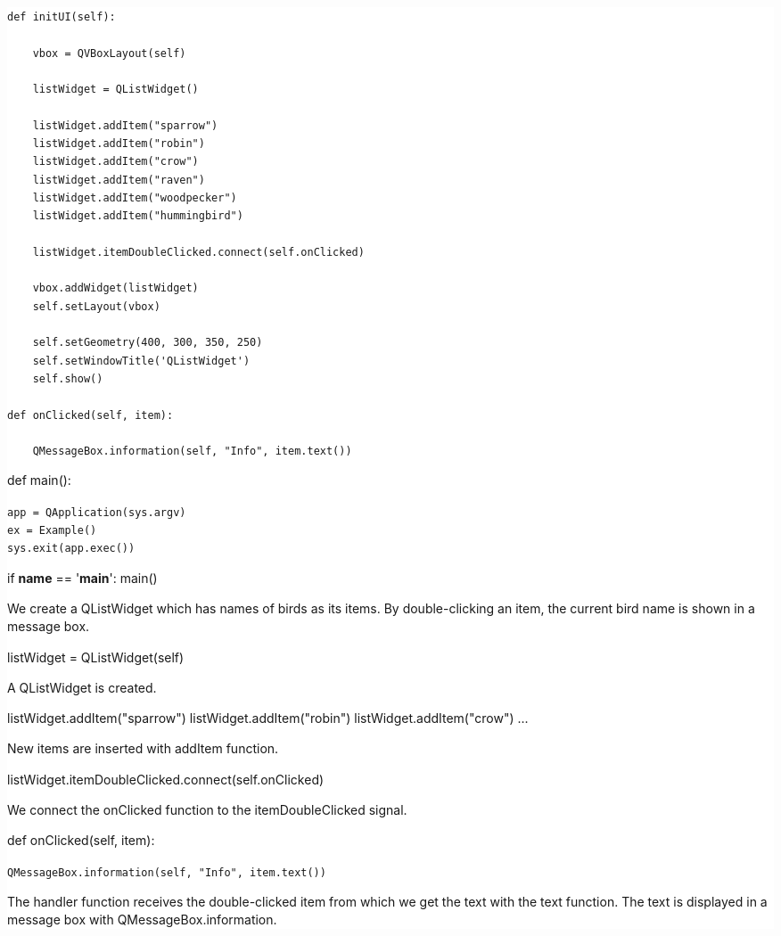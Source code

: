     def initUI(self):

        vbox = QVBoxLayout(self)

        listWidget = QListWidget()

        listWidget.addItem("sparrow")
        listWidget.addItem("robin")
        listWidget.addItem("crow")
        listWidget.addItem("raven")
        listWidget.addItem("woodpecker")
        listWidget.addItem("hummingbird")

        listWidget.itemDoubleClicked.connect(self.onClicked)

        vbox.addWidget(listWidget)
        self.setLayout(vbox)

        self.setGeometry(400, 300, 350, 250)
        self.setWindowTitle('QListWidget')
        self.show()

    def onClicked(self, item):

        QMessageBox.information(self, "Info", item.text())

def main():

    app = QApplication(sys.argv)
    ex = Example()
    sys.exit(app.exec())

if __name__ == '__main__':
    main()

We create a QListWidget which has names of birds as its items. 
By double-clicking an item, the current bird name is shown in a message box.

listWidget = QListWidget(self)

A QListWidget is created.

listWidget.addItem("sparrow") 
listWidget.addItem("robin")
listWidget.addItem("crow")
...

New items are inserted with addItem function.

listWidget.itemDoubleClicked.connect(self.onClicked)

We connect the onClicked function to the
itemDoubleClicked signal.

def onClicked(self, item):

    QMessageBox.information(self, "Info", item.text())

The handler function receives the double-clicked item from which we get the 
text with the text function. The text is displayed in a message box 
with QMessageBox.information.

